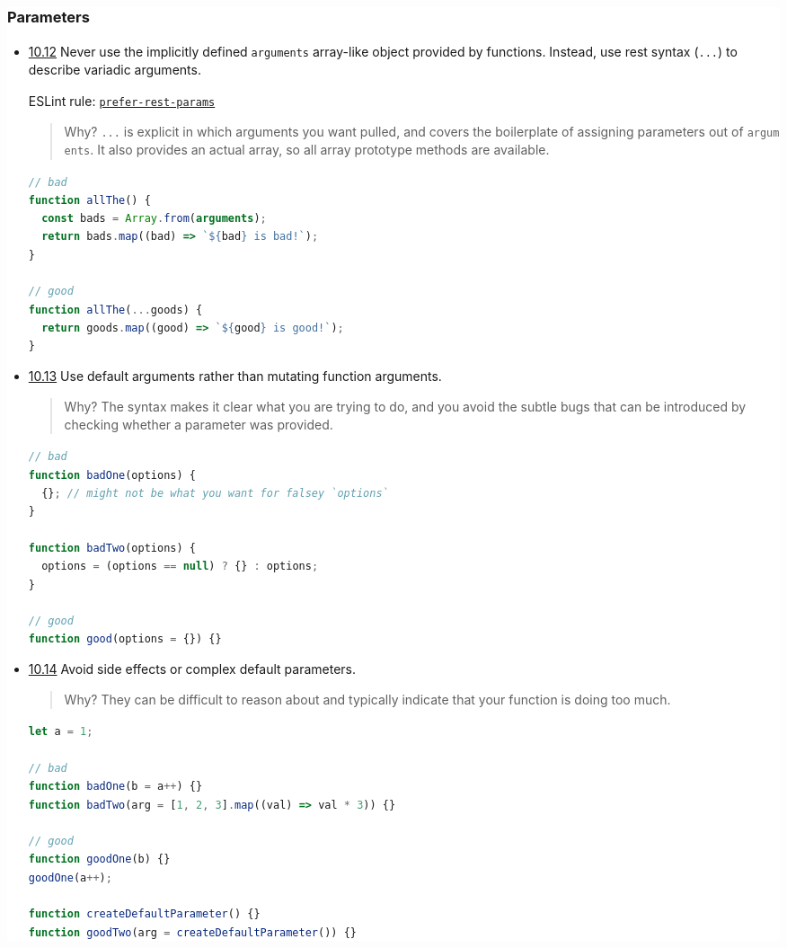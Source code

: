 ### Parameters

- [10.12](#10.12) <a name="10.12"></a> Never use the implicitly defined `arguments` array-like object provided by functions. Instead, use rest syntax (`...`) to describe variadic arguments.

  ESLint rule: [`prefer-rest-params`](http://eslint.org/docs/rules/prefer-rest-params.html)

  > Why? `...` is explicit in which arguments you want pulled, and covers the boilerplate of assigning parameters out of `arguments`. It also provides an actual array, so all array prototype methods are available.

  ```js
  // bad
  function allThe() {
    const bads = Array.from(arguments);
    return bads.map((bad) => `${bad} is bad!`);
  }

  // good
  function allThe(...goods) {
    return goods.map((good) => `${good} is good!`);
  }
  ```

- [10.13](#10.13) <a name="10.13"></a> Use default arguments rather than mutating function arguments.

  > Why? The syntax makes it clear what you are trying to do, and you avoid the subtle bugs that can be introduced by checking whether a parameter was provided.

  ```js
  // bad
  function badOne(options) {
    {}; // might not be what you want for falsey `options`
  }

  function badTwo(options) {
    options = (options == null) ? {} : options;
  }

  // good
  function good(options = {}) {}
  ```

- [10.14](#10.14) <a name="10.14"></a> Avoid side effects or complex default parameters.

  > Why? They can be difficult to reason about and typically indicate that your function is doing too much.

  ```js
  let a = 1;

  // bad
  function badOne(b = a++) {}
  function badTwo(arg = [1, 2, 3].map((val) => val * 3)) {}

  // good
  function goodOne(b) {}
  goodOne(a++);

  function createDefaultParameter() {}
  function goodTwo(arg = createDefaultParameter()) {}
  ```
